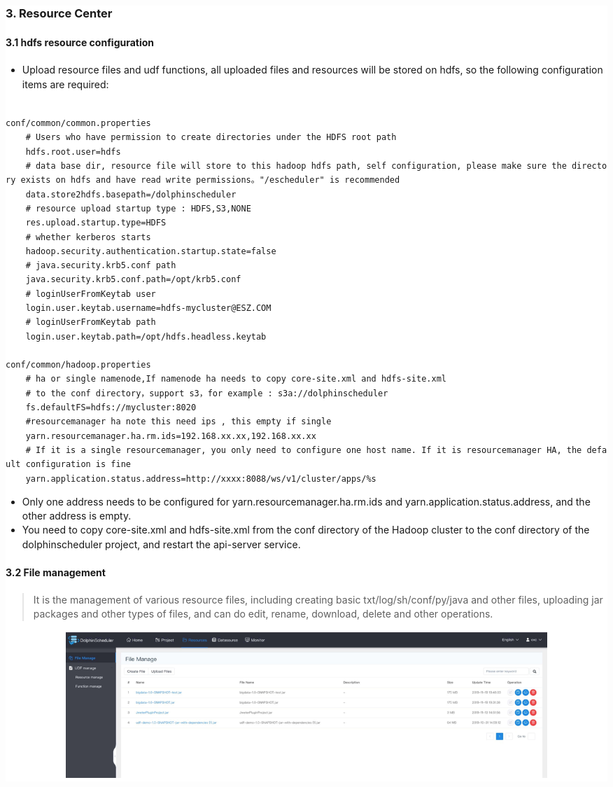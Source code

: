 ### 3. Resource Center

#### 3.1 hdfs resource configuration

- Upload resource files and udf functions, all uploaded files and resources will be stored on hdfs, so the following configuration items are required:

```

conf/common/common.properties
    # Users who have permission to create directories under the HDFS root path
    hdfs.root.user=hdfs
    # data base dir, resource file will store to this hadoop hdfs path, self configuration, please make sure the directory exists on hdfs and have read write permissions。"/escheduler" is recommended
    data.store2hdfs.basepath=/dolphinscheduler
    # resource upload startup type : HDFS,S3,NONE
    res.upload.startup.type=HDFS
    # whether kerberos starts
    hadoop.security.authentication.startup.state=false
    # java.security.krb5.conf path
    java.security.krb5.conf.path=/opt/krb5.conf
    # loginUserFromKeytab user
    login.user.keytab.username=hdfs-mycluster@ESZ.COM
    # loginUserFromKeytab path
    login.user.keytab.path=/opt/hdfs.headless.keytab

conf/common/hadoop.properties
    # ha or single namenode,If namenode ha needs to copy core-site.xml and hdfs-site.xml
    # to the conf directory，support s3，for example : s3a://dolphinscheduler
    fs.defaultFS=hdfs://mycluster:8020
    #resourcemanager ha note this need ips , this empty if single
    yarn.resourcemanager.ha.rm.ids=192.168.xx.xx,192.168.xx.xx
    # If it is a single resourcemanager, you only need to configure one host name. If it is resourcemanager HA, the default configuration is fine
    yarn.application.status.address=http://xxxx:8088/ws/v1/cluster/apps/%s

```

- Only one address needs to be configured for yarn.resourcemanager.ha.rm.ids and yarn.application.status.address, and the other address is empty.
- You need to copy core-site.xml and hdfs-site.xml from the conf directory of the Hadoop cluster to the conf directory of the dolphinscheduler project, and restart the api-server service.

#### 3.2 File management

> It is the management of various resource files, including creating basic txt/log/sh/conf/py/java and other files, uploading jar packages and other types of files, and can do edit, rename, download, delete and other operations.

  <p align="center">
   <img src="/img/file-manage-en.png" width="80%" />
 </p>